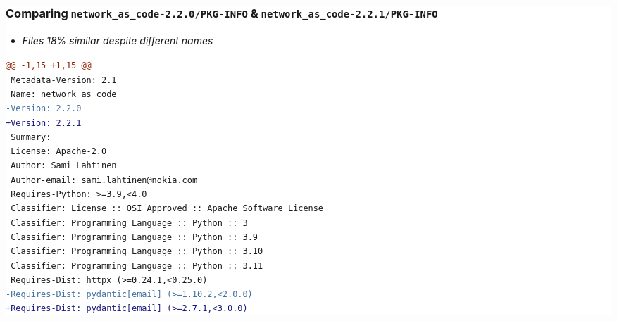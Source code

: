 ### Comparing `network_as_code-2.2.0/PKG-INFO` & `network_as_code-2.2.1/PKG-INFO`

 * *Files 18% similar despite different names*

```diff
@@ -1,15 +1,15 @@
 Metadata-Version: 2.1
 Name: network_as_code
-Version: 2.2.0
+Version: 2.2.1
 Summary: 
 License: Apache-2.0
 Author: Sami Lahtinen
 Author-email: sami.lahtinen@nokia.com
 Requires-Python: >=3.9,<4.0
 Classifier: License :: OSI Approved :: Apache Software License
 Classifier: Programming Language :: Python :: 3
 Classifier: Programming Language :: Python :: 3.9
 Classifier: Programming Language :: Python :: 3.10
 Classifier: Programming Language :: Python :: 3.11
 Requires-Dist: httpx (>=0.24.1,<0.25.0)
-Requires-Dist: pydantic[email] (>=1.10.2,<2.0.0)
+Requires-Dist: pydantic[email] (>=2.7.1,<3.0.0)
```

